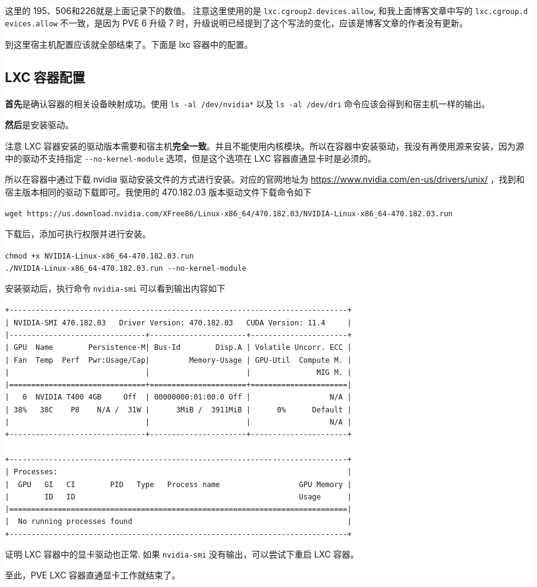 这里的 195、506和226就是上面记录下的数值。
注意这里使用的是 `lxc.cgroup2.devices.allow`, 和我上面博客文章中写的 `lxc.cgroup.devices.allow` 不一致，是因为 PVE 6 升级 7 时，升级说明已经提到了这个写法的变化，应该是博客文章的作者没有更新。

到这里宿主机配置应该就全部结束了。下面是 lxc 容器中的配置。

## LXC 容器配置

**首先**是确认容器的相关设备映射成功。使用 `ls -al /dev/nvidia*` 以及 `ls -al /dev/dri` 命令应该会得到和宿主机一样的输出。

**然后**是安装驱动。

注意 LXC 容器安装的驱动版本需要和宿主机**完全一致**。并且不能使用内核模块。所以在容器中安装驱动，我没有再使用源来安装，因为源中的驱动不支持指定 `--no-kernel-module` 选项，但是这个选项在 LXC 容器直通显卡时是必须的。

所以在容器中通过下载 nvidia 驱动安装文件的方式进行安装。对应的官网地址为 https://www.nvidia.com/en-us/drivers/unix/ ，找到和宿主版本相同的驱动下载即可。我使用的 470.182.03 版本驱动文件下载命令如下

```
wget https://us.download.nvidia.com/XFree86/Linux-x86_64/470.182.03/NVIDIA-Linux-x86_64-470.182.03.run
```

下载后，添加可执行权限并进行安装。

```
chmod +x NVIDIA-Linux-x86_64-470.182.03.run
./NVIDIA-Linux-x86_64-470.182.03.run --no-kernel-module
```

安装驱动后，执行命令 `nvidia-smi` 可以看到输出内容如下

```
+-----------------------------------------------------------------------------+
| NVIDIA-SMI 470.182.03   Driver Version: 470.182.03   CUDA Version: 11.4     |
|-------------------------------+----------------------+----------------------+
| GPU  Name        Persistence-M| Bus-Id        Disp.A | Volatile Uncorr. ECC |
| Fan  Temp  Perf  Pwr:Usage/Cap|         Memory-Usage | GPU-Util  Compute M. |
|                               |                      |               MIG M. |
|===============================+======================+======================|
|   0  NVIDIA T400 4GB     Off  | 00000000:01:00.0 Off |                  N/A |
| 38%   38C    P8    N/A /  31W |      3MiB /  3911MiB |      0%      Default |
|                               |                      |                  N/A |
+-------------------------------+----------------------+----------------------+
                                                                               
+-----------------------------------------------------------------------------+
| Processes:                                                                  |
|  GPU   GI   CI        PID   Type   Process name                  GPU Memory |
|        ID   ID                                                   Usage      |
|=============================================================================|
|  No running processes found                                                 |
+-----------------------------------------------------------------------------+
```

证明 LXC 容器中的显卡驱动也正常. 如果 `nvidia-smi` 没有输出，可以尝试下重启 LXC 容器。

至此，PVE LXC 容器直通显卡工作就结束了。
